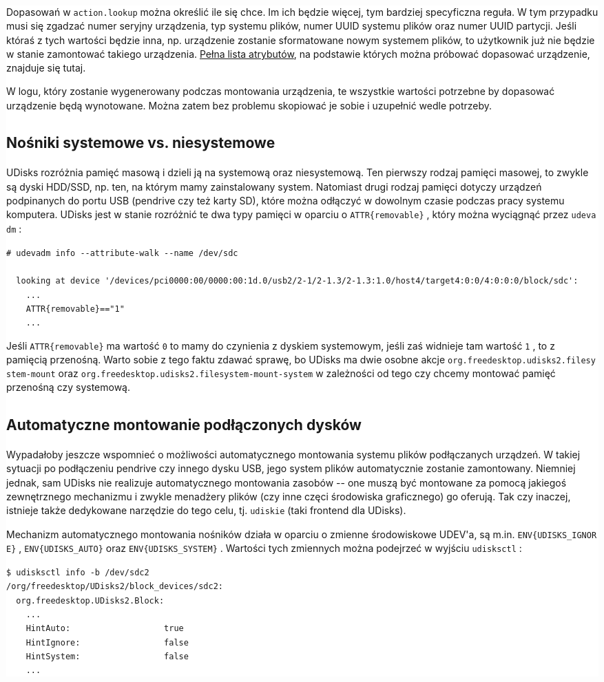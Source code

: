Dopasowań w `action.lookup` można określić ile się chce. Im ich będzie więcej, tym bardziej
specyficzna reguła. W tym przypadku musi się zgadzać numer seryjny urządzenia, typ systemu plików,
numer UUID systemu plików oraz numer UUID partycji. Jeśli któraś z tych wartości będzie inna, np.
urządzenie zostanie sformatowane nowym systemem plików, to użytkownik już nie będzie w stanie
zamontować takiego urządzenia. [Pełna lista atrybutów][6], na podstawie których można próbować
dopasować urządzenie, znajduje się tutaj.

W logu, który zostanie wygenerowany podczas montowania urządzenia, te wszystkie wartości potrzebne
by dopasować urządzenie będą wynotowane. Można zatem bez problemu skopiować je sobie i uzupełnić
wedle potrzeby.

## Nośniki systemowe vs. niesystemowe

UDisks rozróżnia pamięć masową i dzieli ją na systemową oraz niesystemową. Ten pierwszy rodzaj
pamięci masowej, to zwykle są dyski HDD/SSD, np. ten, na którym mamy zainstalowany system.
Natomiast drugi rodzaj pamięci dotyczy urządzeń podpinanych do portu USB (pendrive czy też karty
SD), które można odłączyć w dowolnym czasie podczas pracy systemu komputera. UDisks jest w stanie
rozróżnić te dwa typy pamięci w oparciu o `ATTR{removable}` , który można wyciągnąć przez
`udevadm` :

    # udevadm info --attribute-walk --name /dev/sdc

      looking at device '/devices/pci0000:00/0000:00:1d.0/usb2/2-1/2-1.3/2-1.3:1.0/host4/target4:0:0/4:0:0:0/block/sdc':
        ...
        ATTR{removable}=="1"
        ...

Jeśli `ATTR{removable}` ma wartość `0` to mamy do czynienia z dyskiem systemowym, jeśli zaś
widnieje tam wartość `1` , to z pamięcią przenośną. Warto sobie z tego faktu zdawać sprawę, bo
UDisks ma dwie osobne akcje `org.freedesktop.udisks2.filesystem-mount` oraz
`org.freedesktop.udisks2.filesystem-mount-system` w zależności od tego czy chcemy montować pamięć
przenośną czy systemową.

## Automatyczne montowanie podłączonych dysków

Wypadałoby jeszcze wspomnieć o możliwości automatycznego montowania systemu plików podłączanych
urządzeń. W takiej sytuacji po podłączeniu pendrive czy innego dysku USB, jego system plików
automatycznie zostanie zamontowany. Niemniej jednak, sam UDisks nie realizuje automatycznego
montowania zasobów -- one muszą być montowane za pomocą jakiegoś zewnętrznego mechanizmu i zwykle
menadżery plików (czy inne częci środowiska graficznego) go oferują. Tak czy inaczej, istnieje
także dedykowane narzędzie do tego celu, tj. `udiskie` (taki frontend dla UDisks).

Mechanizm automatycznego montowania nośników działa w oparciu o zmienne środowiskowe UDEV'a, są
m.in. `ENV{UDISKS_IGNORE}` , `ENV{UDISKS_AUTO}` oraz `ENV{UDISKS_SYSTEM}` . Wartości tych zmiennych
można podejrzeć w wyjściu `udisksctl` :

    $ udisksctl info -b /dev/sdc2
    /org/freedesktop/UDisks2/block_devices/sdc2:
      org.freedesktop.UDisks2.Block:
        ...
        HintAuto:                   true
        HintIgnore:                 false
        HintSystem:                 false
        ...


[1]: http://storaged.org/doc/udisks2-api/latest/
[2]: https://tracker.debian.org/pkg/udisks
[3]: https://tracker.debian.org/pkg/udisks2/
[4]: https://wiki.debian.org/AptPreferences
[5]: http://storaged.org/doc/udisks2-api/latest/udisks-polkit-actions.html
[6]: http://storaged.org/doc/udisks2-api/latest/udisks-polkit-actions.html
[7]: /post/jak-przy-pomocy-usbguard-zabezpieczyc-porty-usb-przed-zlosliwymi-urzadzeniami/